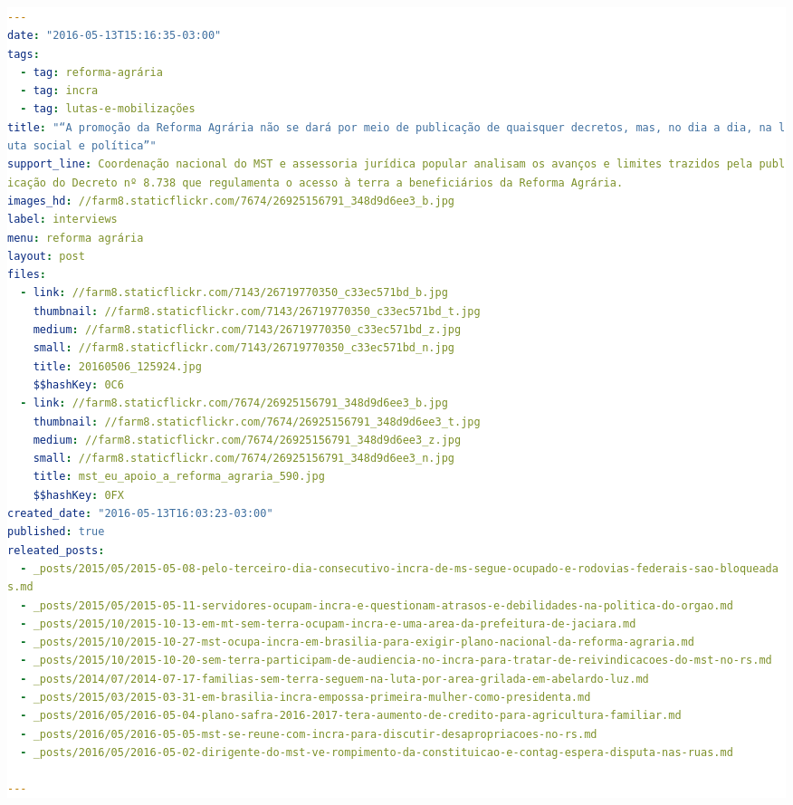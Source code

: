 ```yaml
---
date: "2016-05-13T15:16:35-03:00"
tags:
  - tag: reforma-agrária
  - tag: incra
  - tag: lutas-e-mobilizações
title: "“A promoção da Reforma Agrária não se dará por meio de publicação de quaisquer decretos, mas, no dia a dia, na luta social e política”"
support_line: Coordenação nacional do MST e assessoria jurídica popular analisam os avanços e limites trazidos pela publicação do Decreto nº 8.738 que regulamenta o acesso à terra a beneficiários da Reforma Agrária.
images_hd: //farm8.staticflickr.com/7674/26925156791_348d9d6ee3_b.jpg
label: interviews
menu: reforma agrária
layout: post
files:
  - link: //farm8.staticflickr.com/7143/26719770350_c33ec571bd_b.jpg
    thumbnail: //farm8.staticflickr.com/7143/26719770350_c33ec571bd_t.jpg
    medium: //farm8.staticflickr.com/7143/26719770350_c33ec571bd_z.jpg
    small: //farm8.staticflickr.com/7143/26719770350_c33ec571bd_n.jpg
    title: 20160506_125924.jpg
    $$hashKey: 0C6
  - link: //farm8.staticflickr.com/7674/26925156791_348d9d6ee3_b.jpg
    thumbnail: //farm8.staticflickr.com/7674/26925156791_348d9d6ee3_t.jpg
    medium: //farm8.staticflickr.com/7674/26925156791_348d9d6ee3_z.jpg
    small: //farm8.staticflickr.com/7674/26925156791_348d9d6ee3_n.jpg
    title: mst_eu_apoio_a_reforma_agraria_590.jpg
    $$hashKey: 0FX
created_date: "2016-05-13T16:03:23-03:00"
published: true
releated_posts:
  - _posts/2015/05/2015-05-08-pelo-terceiro-dia-consecutivo-incra-de-ms-segue-ocupado-e-rodovias-federais-sao-bloqueadas.md
  - _posts/2015/05/2015-05-11-servidores-ocupam-incra-e-questionam-atrasos-e-debilidades-na-politica-do-orgao.md
  - _posts/2015/10/2015-10-13-em-mt-sem-terra-ocupam-incra-e-uma-area-da-prefeitura-de-jaciara.md
  - _posts/2015/10/2015-10-27-mst-ocupa-incra-em-brasilia-para-exigir-plano-nacional-da-reforma-agraria.md
  - _posts/2015/10/2015-10-20-sem-terra-participam-de-audiencia-no-incra-para-tratar-de-reivindicacoes-do-mst-no-rs.md
  - _posts/2014/07/2014-07-17-familias-sem-terra-seguem-na-luta-por-area-grilada-em-abelardo-luz.md
  - _posts/2015/03/2015-03-31-em-brasilia-incra-empossa-primeira-mulher-como-presidenta.md
  - _posts/2016/05/2016-05-04-plano-safra-2016-2017-tera-aumento-de-credito-para-agricultura-familiar.md
  - _posts/2016/05/2016-05-05-mst-se-reune-com-incra-para-discutir-desapropriacoes-no-rs.md
  - _posts/2016/05/2016-05-02-dirigente-do-mst-ve-rompimento-da-constituicao-e-contag-espera-disputa-nas-ruas.md

---
```
